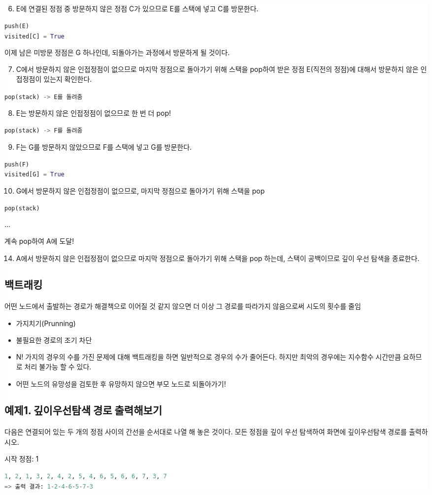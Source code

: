 6) E에 연결된 정점 중 방문하지 않은 정점 C가 있으므로 E를 스택에 넣고 C를 방문한다.

```python
push(E)
visited[C] = True
```

이제 남은 미방문 정점은 G 하나인데, 되돌아가는 과정에서 방문하게 될 것이다.

7) C에서 방문하지 않은 인접정점이 없으므로 마지막 정점으로 돌아가기 위해 스택을 pop하여 받은 정점 E(직전의 정점)에 대해서 방문하지 않은 인접정점이 있는지 확인한다.

```python
pop(stack) -> E를 돌려줌
```

8) E는 방문하지 않은 인접정점이 없으므로 한 번 더 pop!

```python
pop(stack) -> F를 돌려줌
```

9) F는 G를 방문하지 않았으므로 F를 스택에 넣고 G를 방문한다.

```python
push(F)
visited[G] = True
```

10) G에서 방문하지 않은 인접정점이 없으므로, 마지막 정점으로 돌아가기 위해 스택을 pop

```python
pop(stack)
```

...

계속 pop하여 A에 도달!

14) A에서 방문하지 않은 인접정점이 없으므로 마지막 정점으로 돌아가기 위해 스택을 pop 하는데, 스택이 공백이므로 깊이 우선 탐색을 종료한다.



## 백트래킹

어떤 노드에서 출발하는 경로가 해결책으로 이어질 것 같지 않으면 더 이상 그 경로를 따라가지 않음으로써 시도의 횟수를 줄임

- 가지치기(Prunning)
- 불필요한 경로의 조기 차단

- N! 가지의 경우의 수를 가진 문제에 대해 백트래킹을 하면 일반적으로 경우의 수가 줄어든다. 하지만 최악의 경우에는 지수함수 시간만큼 요하므로 처리 불가능 할 수 있다.
- 어떤 노드의 유망성을 검토한 후 유망하지 않으면 부모 노드로 되돌아가기!



## 예제1. 깊이우선탐색 경로 출력해보기

다음은 연결되어 있는 두 개의 정점 사이의 간선을 순서대로 나열 해 놓은 것이다. 모든 정점을 깊이 우선 탐색하여 화면에 깊이우선탐색 경로를 출력하시오.

시작 정점: 1

```python
1, 2, 1, 3, 2, 4, 2, 5, 4, 6, 5, 6, 6, 7, 3, 7
=> 출력 결과: 1-2-4-6-5-7-3
```
